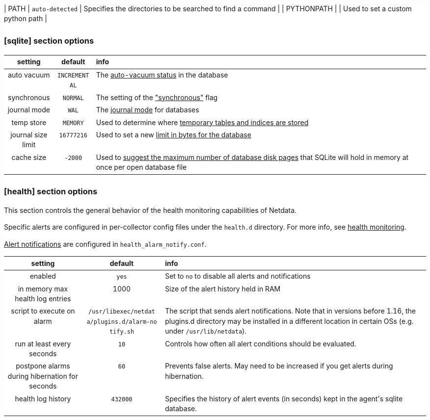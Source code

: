 |    PATH    |  `auto-detected`  | Specifies the directories to be searched to find a command |
| PYTHONPATH |                   | Used to set a custom python path                           |

### [sqlite] section options

|      setting       |    default    | info                                                                                                                                                                             |
|:------------------:|:-------------:|:---------------------------------------------------------------------------------------------------------------------------------------------------------------------------------|
|    auto vacuum     | `INCREMENTAL` | The [auto-vacuum status](https://www.sqlite.org/pragma.html#pragma_auto_vacuum) in the database                                                                                  |
|    synchronous     |   `NORMAL`    | The setting of the ["synchronous"](https://www.sqlite.org/pragma.html#pragma_synchronous) flag                                                                                   |
|    journal mode    |     `WAL`     | The [journal mode](https://www.sqlite.org/pragma.html#pragma_journal_mode) for databases                                                                                         |
|     temp store     |   `MEMORY`    | Used to determine where [temporary tables and indices are stored](https://www.sqlite.org/pragma.html#pragma_temp_store)                                                          |
| journal size limit |  `16777216`   | Used to set a new [limit in bytes for the database](https://www.sqlite.org/pragma.html#pragma_journal_size_limit)                                                                |
|     cache size     |    `-2000`    | Used to [suggest the maximum number of database disk pages](https://www.sqlite.org/pragma.html#pragma_cache_size) that SQLite will hold in memory at once per open database file |

### [health] section options

This section controls the general behavior of the health monitoring capabilities of Netdata.

Specific alerts are configured in per-collector config files under the `health.d` directory. For more info, see [health
monitoring](https://github.com/netdata/netdata/blob/master/health/README.md).

[Alert notifications](https://github.com/netdata/netdata/blob/master/health/notifications/README.md) are configured in `health_alarm_notify.conf`.

|                    setting                     |                     default                      | info                                                                                                                                                                                                                                                                                                                                            |
|:----------------------------------------------:|:------------------------------------------------:|:------------------------------------------------------------------------------------------------------------------------------------------------------------------------------------------------------------------------------------------------------------------------------------------------------------------------------------------------|
|                    enabled                     |                      `yes`                       | Set to `no` to disable all alerts and notifications                                                                                                                                                                                                                                                                                             |
|        in memory max health log entries        |                       1000                       | Size of the alert history held in RAM                                                                                                                                                                                                                                                                                                           |
|           script to execute on alarm           | `/usr/libexec/netdata/plugins.d/alarm-notify.sh` | The script that sends alert notifications. Note that in versions before 1.16, the plugins.d directory may be installed in a different location in certain OSs (e.g. under `/usr/lib/netdata`).                                                                                                                                                  |
|           run at least every seconds           |                       `10`                       | Controls how often all alert conditions should be evaluated.                                                                                                                                                                                                                                                                                    |
| postpone alarms during hibernation for seconds |                       `60`                       | Prevents false alerts. May need to be increased if you get alerts during hibernation.                                                                                                                                                                                                                                                           |
|               health log history               |                     `432000`                     | Specifies the history of alert events (in seconds) kept in the agent's sqlite database.                                                                                                                                                                                                                                                         |